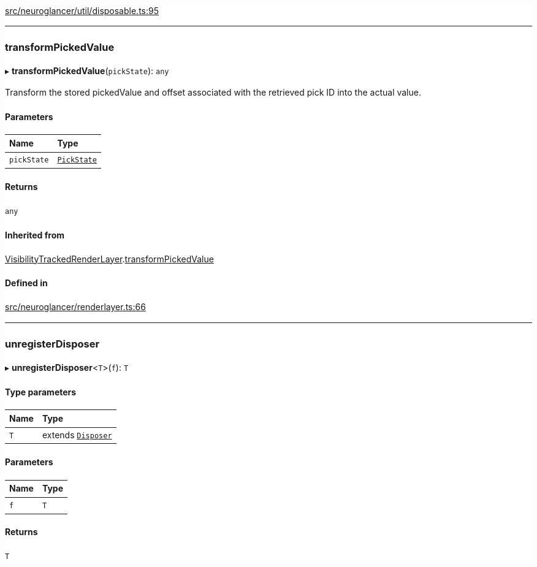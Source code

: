 [src/neuroglancer/util/disposable.ts:95](https://github.com/ActiveBrainAtlas2/neuroglancer/blob/1beb5d34/src/neuroglancer/util/disposable.ts#L95)

___

### transformPickedValue

▸ **transformPickedValue**(`pickState`): `any`

Transform the stored pickedValue and offset associated with the retrieved pick ID into the
actual value.

#### Parameters

| Name | Type |
| :------ | :------ |
| `pickState` | [`PickState`](../interfaces/annotation_annotation_layer_state._internal_.PickState.md) |

#### Returns

`any`

#### Inherited from

[VisibilityTrackedRenderLayer](annotation_renderlayer._internal_.VisibilityTrackedRenderLayer.md).[transformPickedValue](annotation_renderlayer._internal_.VisibilityTrackedRenderLayer.md#transformpickedvalue)

#### Defined in

[src/neuroglancer/renderlayer.ts:66](https://github.com/ActiveBrainAtlas2/neuroglancer/blob/1beb5d34/src/neuroglancer/renderlayer.ts#L66)

___

### unregisterDisposer

▸ **unregisterDisposer**<`T`\>(`f`): `T`

#### Type parameters

| Name | Type |
| :------ | :------ |
| `T` | extends [`Disposer`](../modules/util_disposable.md#disposer) |

#### Parameters

| Name | Type |
| :------ | :------ |
| `f` | `T` |

#### Returns

`T`
